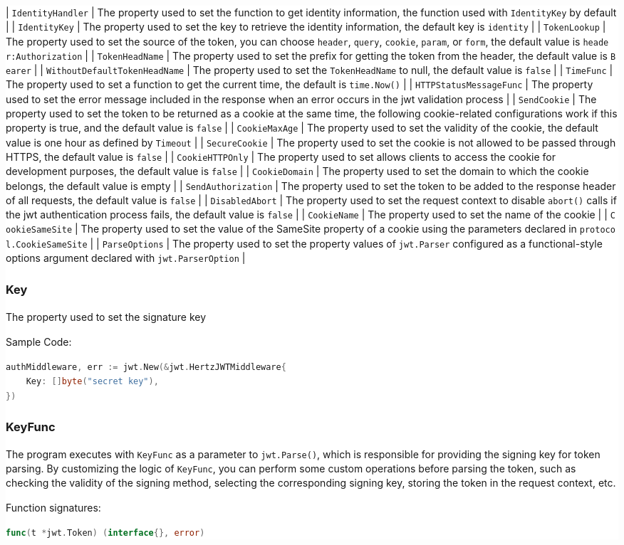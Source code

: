 | `IdentityHandler`             | The property used to set the function to get identity information, the function used with `IdentityKey` by default                                                                          |
| `IdentityKey`                 | The property used to set the key to retrieve the identity information, the default key is `identity`                                                                                        |
| `TokenLookup`                 | The property used to set the source of the token, you can choose `header`, `query`, `cookie`, `param`, or `form`, the default value is `header:Authorization`                               |
| `TokenHeadName`               | The property used to set the prefix for getting the token from the header, the default value is `Bearer`                                                                                    |
| `WithoutDefaultTokenHeadName` | The property used to set the `TokenHeadName` to null, the default value is `false`                                                                                                          |
| `TimeFunc`                    | The property used to set a function to get the current time, the default is `time.Now()`                                                                                                    |
| `HTTPStatusMessageFunc`       | The property used to set the error message included in the response when an error occurs in the jwt validation process                                                                      |
| `SendCookie`                  | The property used to set the token to be returned as a cookie at the same time, the following cookie-related configurations work if this property is true, and the default value is `false` |
| `CookieMaxAge`                | The property used to set the validity of the cookie, the default value is one hour as defined by `Timeout`                                                                                  |
| `SecureCookie`                | The property used to set the cookie is not allowed to be passed through HTTPS, the default value is `false`                                                                                 |
| `CookieHTTPOnly`              | The property used to set allows clients to access the cookie for development purposes, the default value is `false`                                                                         |
| `CookieDomain`                | The property used to set the domain to which the cookie belongs, the default value is empty                                                                                                 |
| `SendAuthorization`           | The property used to set the token to be added to the response header of all requests, the default value is `false`                                                                         |
| `DisabledAbort`               | The property used to set the request context to disable `abort()` calls if the jwt authentication process fails, the default value is `false`                                               |
| `CookieName`                  | The property used to set the name of the cookie                                                                                                                                             |
| `CookieSameSite`              | The property used to set the value of the SameSite property of a cookie using the parameters declared in `protocol.CookieSameSite`                                                          |
| `ParseOptions`                | The property used to set the property values of `jwt.Parser` configured as a functional-style options argument declared with `jwt.ParserOption`                                             |

### Key

The property used to set the signature key

Sample Code:

```go
authMiddleware, err := jwt.New(&jwt.HertzJWTMiddleware{
    Key: []byte("secret key"),
})
```

### KeyFunc

The program executes with `KeyFunc` as a parameter to `jwt.Parse()`, which is responsible for providing the signing key for token parsing. By customizing the logic of `KeyFunc`, you can perform some custom operations before parsing the token, such as checking the validity of the signing method, selecting the corresponding signing key, storing the token in the request context, etc.

Function signatures:

```go
func(t *jwt.Token) (interface{}, error)
```
